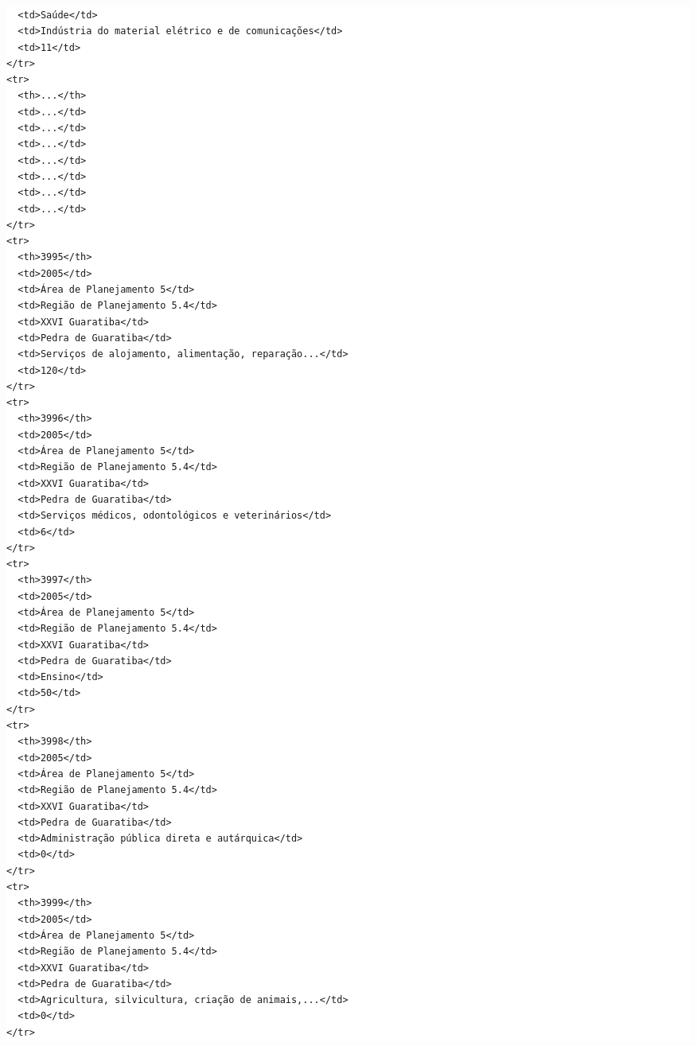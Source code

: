       <td>Saúde</td>
      <td>Indústria do material elétrico e de comunicações</td>
      <td>11</td>
    </tr>
    <tr>
      <th>...</th>
      <td>...</td>
      <td>...</td>
      <td>...</td>
      <td>...</td>
      <td>...</td>
      <td>...</td>
      <td>...</td>
    </tr>
    <tr>
      <th>3995</th>
      <td>2005</td>
      <td>Área de Planejamento 5</td>
      <td>Região de Planejamento 5.4</td>
      <td>XXVI Guaratiba</td>
      <td>Pedra de Guaratiba</td>
      <td>Serviços de alojamento, alimentação, reparação...</td>
      <td>120</td>
    </tr>
    <tr>
      <th>3996</th>
      <td>2005</td>
      <td>Área de Planejamento 5</td>
      <td>Região de Planejamento 5.4</td>
      <td>XXVI Guaratiba</td>
      <td>Pedra de Guaratiba</td>
      <td>Serviços médicos, odontológicos e veterinários</td>
      <td>6</td>
    </tr>
    <tr>
      <th>3997</th>
      <td>2005</td>
      <td>Área de Planejamento 5</td>
      <td>Região de Planejamento 5.4</td>
      <td>XXVI Guaratiba</td>
      <td>Pedra de Guaratiba</td>
      <td>Ensino</td>
      <td>50</td>
    </tr>
    <tr>
      <th>3998</th>
      <td>2005</td>
      <td>Área de Planejamento 5</td>
      <td>Região de Planejamento 5.4</td>
      <td>XXVI Guaratiba</td>
      <td>Pedra de Guaratiba</td>
      <td>Administração pública direta e autárquica</td>
      <td>0</td>
    </tr>
    <tr>
      <th>3999</th>
      <td>2005</td>
      <td>Área de Planejamento 5</td>
      <td>Região de Planejamento 5.4</td>
      <td>XXVI Guaratiba</td>
      <td>Pedra de Guaratiba</td>
      <td>Agricultura, silvicultura, criação de animais,...</td>
      <td>0</td>
    </tr>
